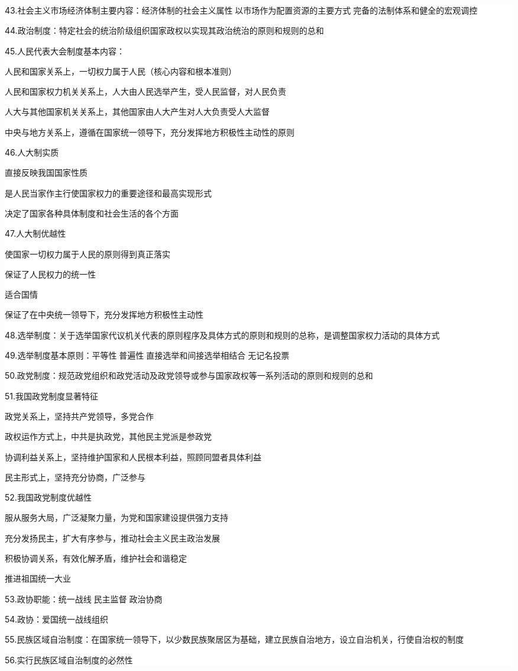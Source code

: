 43.社会主义市场经济体制主要内容：经济体制的社会主义属性 以市场作为配置资源的主要方式 完备的法制体系和健全的宏观调控

44.政治制度：特定社会的统治阶级组织国家政权以实现其政治统治的原则和规则的总和

45.人民代表大会制度基本内容：

人民和国家关系上，一切权力属于人民（核心内容和根本准则）

人民和国家权力机关关系上，人大由人民选举产生，受人民监督，对人民负责

人大与其他国家机关关系上，其他国家由人大产生对人大负责受人大监督

中央与地方关系上，遵循在国家统一领导下，充分发挥地方积极性主动性的原则

46.人大制实质

直接反映我国国家性质

是人民当家作主行使国家权力的重要途径和最高实现形式

决定了国家各种具体制度和社会生活的各个方面

47.人大制优越性

使国家一切权力属于人民的原则得到真正落实

保证了人民权力的统一性

适合国情

保证了在中央统一领导下，充分发挥地方积极性主动性

48.选举制度：关于选举国家代议机关代表的原则程序及具体方式的原则和规则的总称，是调整国家权力活动的具体方式

49.选举制度基本原则：平等性 普遍性 直接选举和间接选举相结合 无记名投票

50.政党制度：规范政党组织和政党活动及政党领导或参与国家政权等一系列活动的原则和规则的总和

51.我国政党制度显著特征

政党关系上，坚持共产党领导，多党合作

政权运作方式上，中共是执政党，其他民主党派是参政党

协调利益关系上，坚持维护国家和人民根本利益，照顾同盟者具体利益

民主形式上，坚持充分协商，广泛参与

52.我国政党制度优越性

服从服务大局，广泛凝聚力量，为党和国家建设提供强力支持

充分发扬民主，扩大有序参与，推动社会主义民主政治发展

积极协调关系，有效化解矛盾，维护社会和谐稳定

推进祖国统一大业

53.政协职能：统一战线 民主监督 政治协商

54.政协：爱国统一战线组织

55.民族区域自治制度：在国家统一领导下，以少数民族聚居区为基础，建立民族自治地方，设立自治机关，行使自治权的制度

56.实行民族区域自治制度的必然性
